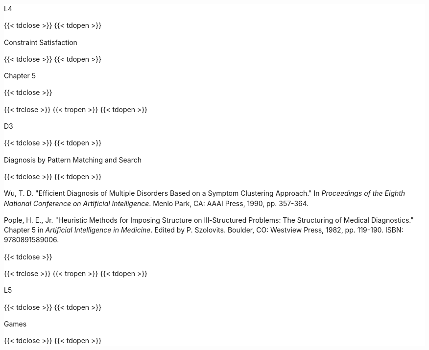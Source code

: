 
L4


{{< tdclose >}}
{{< tdopen >}}


Constraint Satisfaction


{{< tdclose >}}
{{< tdopen >}}


Chapter 5


{{< tdclose >}}

{{< trclose >}}
{{< tropen >}}
{{< tdopen >}}


D3


{{< tdclose >}}
{{< tdopen >}}


Diagnosis by Pattern Matching and Search


{{< tdclose >}}
{{< tdopen >}}


Wu, T. D. "Efficient Diagnosis of Multiple Disorders Based on a Symptom Clustering Approach." In _Proceedings of the Eighth National Conference on Artificial Intelligence_. Menlo Park, CA: AAAI Press, 1990, pp. 357-364.

Pople, H. E., Jr. "Heuristic Methods for Imposing Structure on Ill-Structured Problems: The Structuring of Medical Diagnostics." Chapter 5 in _Artificial Intelligence in Medicine_. Edited by P. Szolovits. Boulder, CO: Westview Press, 1982, pp. 119-190. ISBN: 9780891589006.


{{< tdclose >}}

{{< trclose >}}
{{< tropen >}}
{{< tdopen >}}


L5


{{< tdclose >}}
{{< tdopen >}}


Games


{{< tdclose >}}
{{< tdopen >}}
